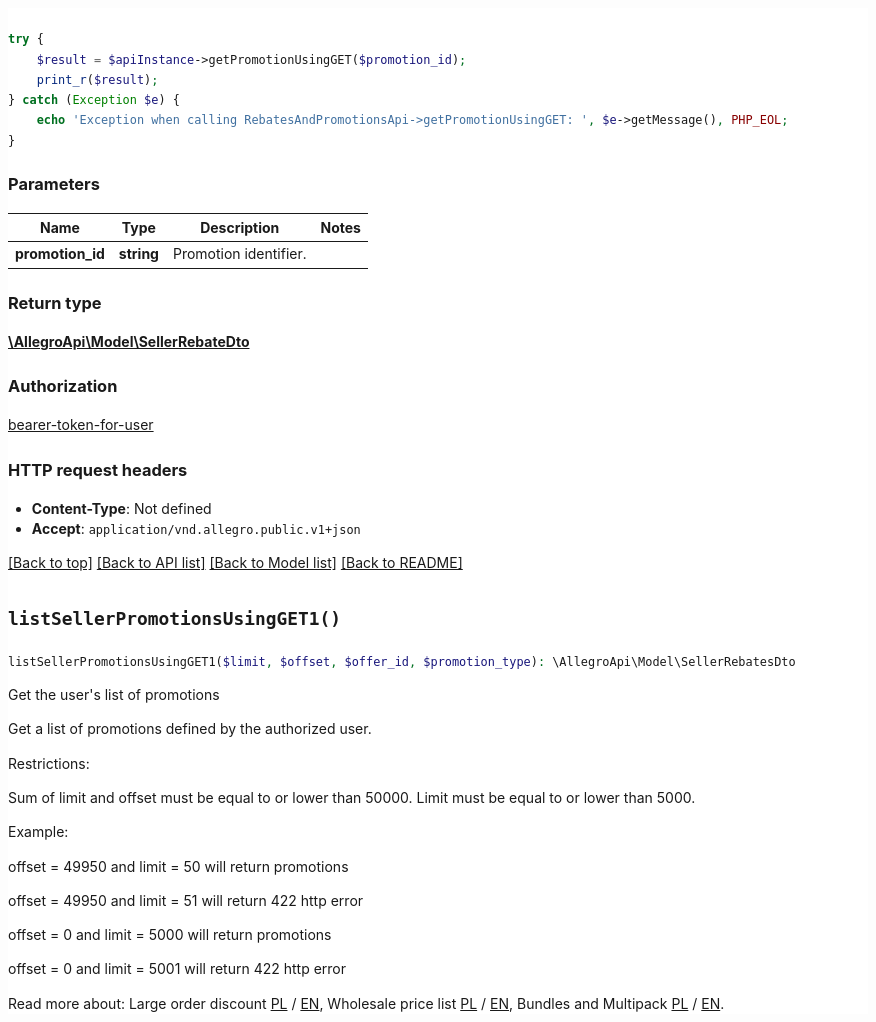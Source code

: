 ```php

try {
    $result = $apiInstance->getPromotionUsingGET($promotion_id);
    print_r($result);
} catch (Exception $e) {
    echo 'Exception when calling RebatesAndPromotionsApi->getPromotionUsingGET: ', $e->getMessage(), PHP_EOL;
}
```

### Parameters

| Name | Type | Description  | Notes |
| ------------- | ------------- | ------------- | ------------- |
| **promotion_id** | **string**| Promotion identifier. | |

### Return type

[**\AllegroApi\Model\SellerRebateDto**](../Model/SellerRebateDto.md)

### Authorization

[bearer-token-for-user](../../README.md#bearer-token-for-user)

### HTTP request headers

- **Content-Type**: Not defined
- **Accept**: `application/vnd.allegro.public.v1+json`

[[Back to top]](#) [[Back to API list]](../../README.md#endpoints)
[[Back to Model list]](../../README.md#models)
[[Back to README]](../../README.md)

## `listSellerPromotionsUsingGET1()`

```php
listSellerPromotionsUsingGET1($limit, $offset, $offer_id, $promotion_type): \AllegroApi\Model\SellerRebatesDto
```

Get the user's list of promotions

<p>Get a list of promotions defined by the authorized user.</p> <p>Restrictions:</p> <p>Sum of limit and offset must be equal to or lower than 50000. Limit must be equal to or lower than 5000.</p> <p>Example:</p> <p>offset = 49950 and limit = 50 will return promotions</p> <p>offset = 49950 and limit = 51 will return 422 http error</p> <p>offset = 0 and limit = 5000 will return promotions</p> <p>offset = 0 and limit = 5001 will return 422 http error</p> <p>Read more about: Large order discount <a href=\"../../tutorials/jak-zarzadzac-rabatami-promocjami-yPya2mj6zUP#pobierz-dostepne-rabaty\" target=\"_blank\">PL</a> / <a href=\"../../tutorials/how-to-manage-rebates-and-promotions-g05avdL0vT4#retrieve-large-order-discount\" target=\"_blank\">EN</a>, Wholesale price list <a href=\"../../tutorials/jak-zarzadzac-rabatami-promocjami-yPya2mj6zUP#pobierz-dostepne-cenniki\" target=\"_blank\">PL</a> / <a href=\"../../tutorials/how-to-manage-rebates-and-promotions-g05avdL0vT4#retrieve-wholesale-price-lists\" target=\"_blank\">EN</a>, Bundles and Multipack <a href=\"../../tutorials/jak-zarzadzac-rabatami-promocjami-yPya2mj6zUP#pobierz-dostepne-rabaty-ilosciowe\" target=\"_blank\">PL</a> / <a href=\"../../tutorials/how-to-manage-rebates-and-promotions-g05avdL0vT4#retrieve-promotional-sets\" target=\"_blank\">EN</a>.</p>
